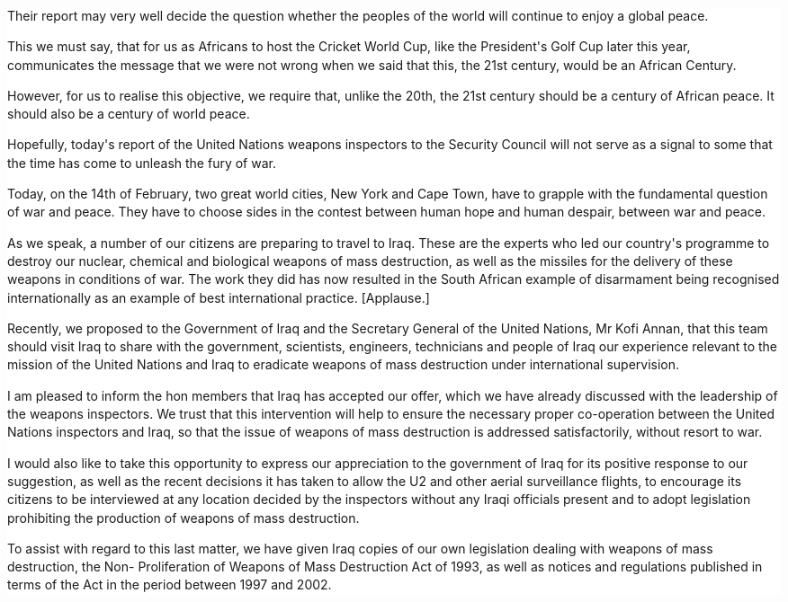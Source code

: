 Their report may very well decide the question whether the  peoples  of  the
world will continue to enjoy a global peace.

This we must say, that for us as Africans to host  the  Cricket  World  Cup,
like the President's Golf Cup later  this  year,  communicates  the  message
that we were not wrong when we said that this, the 21st  century,  would  be
an African Century.

However, for us to realise this  objective,  we  require  that,  unlike  the
20th, the 21st century should be a century of African peace. It should  also
be a century of world peace.

Hopefully, today's report of the United Nations weapons  inspectors  to  the
Security Council will not serve as a signal to some that the time  has  come
to unleash the fury of war.

Today, on the 14th of February, two great world cities, New  York  and  Cape
Town, have to grapple with the fundamental question of war and  peace.  They
have to choose sides in the contest between human hope  and  human  despair,
between war and peace.

As we speak, a number of our citizens  are  preparing  to  travel  to  Iraq.
These are the experts  who  led  our  country's  programme  to  destroy  our
nuclear, chemical and biological weapons of mass  destruction,  as  well  as
the missiles for the delivery of these weapons in  conditions  of  war.  The
work they did has now resulted in the South African example  of  disarmament
being  recognised  internationally  as  an  example  of  best  international
practice. [Applause.]

Recently, we proposed to the Government of Iraq and  the  Secretary  General
of the United Nations, Mr Kofi Annan, that this team should  visit  Iraq  to
share with the government, scientists, engineers, technicians and people  of
Iraq our experience relevant to the mission of the United Nations  and  Iraq
to eradicate weapons of mass destruction under international supervision.

I am pleased to inform the hon members that Iraq  has  accepted  our  offer,
which  we  have  already  discussed  with  the  leadership  of  the  weapons
inspectors. We  trust  that  this  intervention  will  help  to  ensure  the
necessary proper co-operation between  the  United  Nations  inspectors  and
Iraq, so that  the  issue  of  weapons  of  mass  destruction  is  addressed
satisfactorily, without resort to war.

I would also like to take this opportunity to express  our  appreciation  to
the government of Iraq for its positive response to our suggestion, as  well
as the recent decisions it has taken  to  allow  the  U2  and  other  aerial
surveillance flights, to encourage its citizens to  be  interviewed  at  any
location decided by the inspectors without any Iraqi officials  present  and
to  adopt  legislation  prohibiting  the  production  of  weapons  of   mass
destruction.

To assist with regard to this last matter, we have given Iraq copies of  our
own  legislation  dealing  with  weapons  of  mass  destruction,  the   Non-
Proliferation of Weapons of  Mass  Destruction  Act  of  1993,  as  well  as
notices and regulations published in terms of the Act in the period  between
1997 and 2002.
